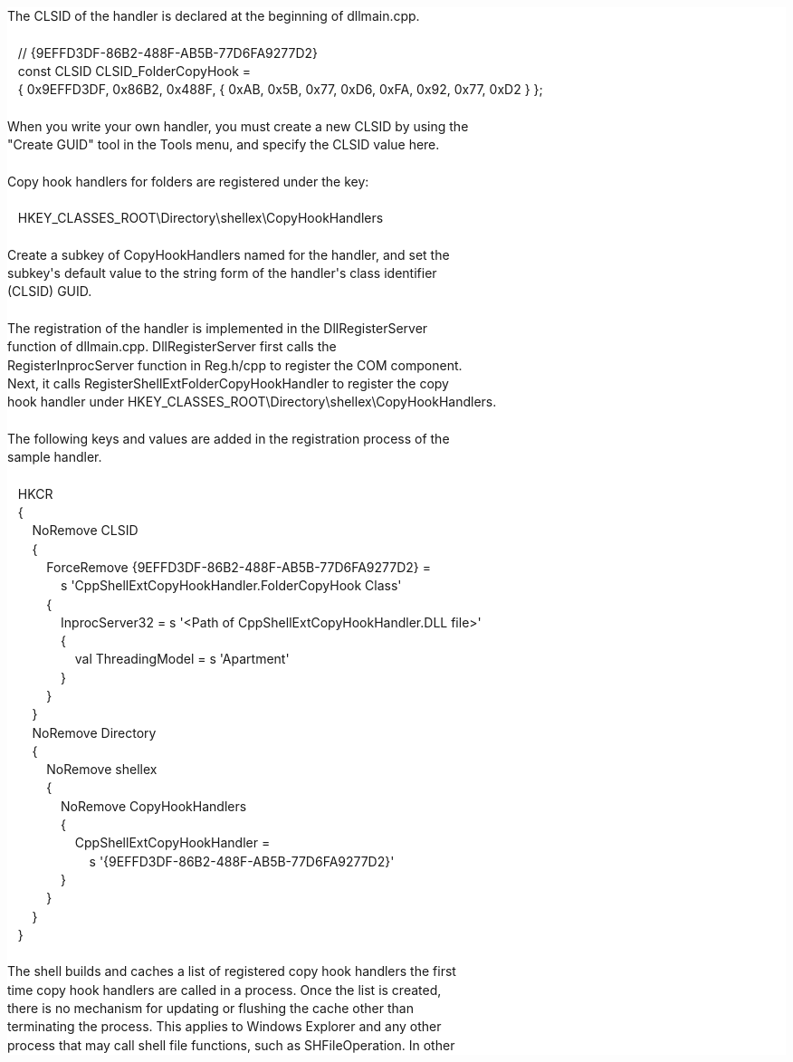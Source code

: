 The CLSID of the handler is declared at the beginning of dllmain.cpp.<br>
<br>
&nbsp; &nbsp;// {9EFFD3DF-86B2-488F-AB5B-77D6FA9277D2}<br>
&nbsp; &nbsp;const CLSID CLSID_FolderCopyHook = <br>
&nbsp; &nbsp;{ 0x9EFFD3DF, 0x86B2, 0x488F, { 0xAB, 0x5B, 0x77, 0xD6, 0xFA, 0x92, 0x77, 0xD2 } };<br>
<br>
When you write your own handler, you must create a new CLSID by using the <br>
&quot;Create GUID&quot; tool in the Tools menu, and specify the CLSID value here.<br>
<br>
Copy hook handlers for folders are registered under the key:<br>
<br>
&nbsp; &nbsp;HKEY_CLASSES_ROOT\Directory\shellex\CopyHookHandlers<br>
<br>
Create a subkey of CopyHookHandlers named for the handler, and set the <br>
subkey's default value to the string form of the handler's class identifier <br>
(CLSID) GUID.<br>
<br>
The registration of the handler is implemented in the DllRegisterServer <br>
function of dllmain.cpp. DllRegisterServer first calls the <br>
RegisterInprocServer function in Reg.h/cpp to register the COM component. <br>
Next, it calls RegisterShellExtFolderCopyHookHandler to register the copy <br>
hook handler under HKEY_CLASSES_ROOT\Directory\shellex\CopyHookHandlers\.<br>
<br>
The following keys and values are added in the registration process of the <br>
sample handler. <br>
<br>
&nbsp; &nbsp;HKCR<br>
&nbsp; &nbsp;{<br>
&nbsp; &nbsp; &nbsp; &nbsp;NoRemove CLSID<br>
&nbsp; &nbsp; &nbsp; &nbsp;{<br>
&nbsp; &nbsp; &nbsp; &nbsp; &nbsp; &nbsp;ForceRemove {9EFFD3DF-86B2-488F-AB5B-77D6FA9277D2} =
<br>
&nbsp; &nbsp; &nbsp; &nbsp; &nbsp; &nbsp; &nbsp; &nbsp;s 'CppShellExtCopyHookHandler.FolderCopyHook Class'<br>
&nbsp; &nbsp; &nbsp; &nbsp; &nbsp; &nbsp;{<br>
&nbsp; &nbsp; &nbsp; &nbsp; &nbsp; &nbsp; &nbsp; &nbsp;InprocServer32 = s '&lt;Path of CppShellExtCopyHookHandler.DLL file&gt;'<br>
&nbsp; &nbsp; &nbsp; &nbsp; &nbsp; &nbsp; &nbsp; &nbsp;{<br>
&nbsp; &nbsp; &nbsp; &nbsp; &nbsp; &nbsp; &nbsp; &nbsp; &nbsp; &nbsp;val ThreadingModel = s 'Apartment'<br>
&nbsp; &nbsp; &nbsp; &nbsp; &nbsp; &nbsp; &nbsp; &nbsp;}<br>
&nbsp; &nbsp; &nbsp; &nbsp; &nbsp; &nbsp;}<br>
&nbsp; &nbsp; &nbsp; &nbsp;}<br>
&nbsp; &nbsp; &nbsp; &nbsp;NoRemove Directory<br>
&nbsp; &nbsp; &nbsp; &nbsp;{<br>
&nbsp; &nbsp; &nbsp; &nbsp; &nbsp; &nbsp;NoRemove shellex<br>
&nbsp; &nbsp; &nbsp; &nbsp; &nbsp; &nbsp;{<br>
&nbsp; &nbsp; &nbsp; &nbsp; &nbsp; &nbsp; &nbsp; &nbsp;NoRemove CopyHookHandlers<br>
&nbsp; &nbsp; &nbsp; &nbsp; &nbsp; &nbsp; &nbsp; &nbsp;{<br>
&nbsp; &nbsp; &nbsp; &nbsp; &nbsp; &nbsp; &nbsp; &nbsp; &nbsp; &nbsp;CppShellExtCopyHookHandler =
<br>
&nbsp; &nbsp; &nbsp; &nbsp; &nbsp; &nbsp; &nbsp; &nbsp; &nbsp; &nbsp; &nbsp; &nbsp;s '{9EFFD3DF-86B2-488F-AB5B-77D6FA9277D2}'<br>
&nbsp; &nbsp; &nbsp; &nbsp; &nbsp; &nbsp; &nbsp; &nbsp;}<br>
&nbsp; &nbsp; &nbsp; &nbsp; &nbsp; &nbsp;}<br>
&nbsp; &nbsp; &nbsp; &nbsp;}<br>
&nbsp; &nbsp;}<br>
<br>
The shell builds and caches a list of registered copy hook handlers the first <br>
time copy hook handlers are called in a process. Once the list is created, <br>
there is no mechanism for updating or flushing the cache other than <br>
terminating the process. This applies to Windows Explorer and any other <br>
process that may call shell file functions, such as SHFileOperation. In other <br>